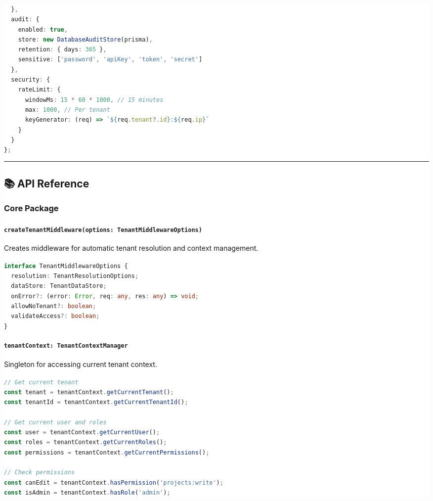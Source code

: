 ```typescript
  },
  audit: {
    enabled: true,
    store: new DatabaseAuditStore(prisma),
    retention: { days: 365 },
    sensitive: ['password', 'apiKey', 'token', 'secret']
  },
  security: {
    rateLimit: {
      windowMs: 15 * 60 * 1000, // 15 minutes
      max: 1000, // Per tenant
      keyGenerator: (req) => `${req.tenant?.id}:${req.ip}`
    }
  }
};
```

---

## 📚 API Reference

### Core Package

#### `createTenantMiddleware(options: TenantMiddlewareOptions)`
Creates middleware for automatic tenant resolution and context management.

```typescript
interface TenantMiddlewareOptions {
  resolution: TenantResolutionOptions;
  dataStore: TenantDataStore;
  onError?: (error: Error, req: any, res: any) => void;
  allowNoTenant?: boolean;
  validateAccess?: boolean;
}
```

#### `tenantContext: TenantContextManager`
Singleton for accessing current tenant context.

```typescript
// Get current tenant
const tenant = tenantContext.getCurrentTenant();
const tenantId = tenantContext.getCurrentTenantId();

// Get current user and roles
const user = tenantContext.getCurrentUser();
const roles = tenantContext.getCurrentRoles();
const permissions = tenantContext.getCurrentPermissions();

// Check permissions
const canEdit = tenantContext.hasPermission('projects:write');
const isAdmin = tenantContext.hasRole('admin');
```
